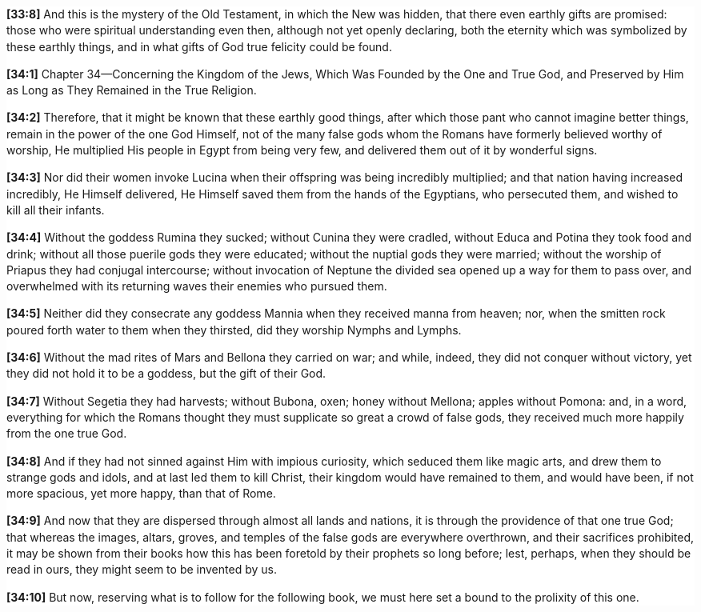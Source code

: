 **[33:8]** And this is the mystery of the Old Testament, in which the New was hidden, that there even earthly gifts are promised: those who were spiritual understanding even then, although not yet openly declaring, both the eternity which was symbolized by these earthly things, and in what gifts of God true felicity could be found.

**[34:1]** Chapter 34—Concerning the Kingdom of the Jews, Which Was Founded by the One and True God, and Preserved by Him as Long as They Remained in the True Religion.

**[34:2]** Therefore, that it might be known that these earthly good things, after which those pant who cannot imagine better things, remain in the power of the one God Himself, not of the many false gods whom the Romans have formerly believed worthy of worship, He multiplied His people in Egypt from being very few, and delivered them out of it by wonderful signs.

**[34:3]** Nor did their women invoke Lucina when their offspring was being incredibly multiplied; and that nation having increased incredibly, He Himself delivered, He Himself saved them from the hands of the Egyptians, who persecuted them, and wished to kill all their infants.

**[34:4]** Without the goddess Rumina they sucked; without Cunina they were cradled, without Educa and Potina they took food and drink; without all those puerile gods they were educated; without the nuptial gods they were married; without the worship of Priapus they had conjugal intercourse; without invocation of Neptune the divided sea opened up a way for them to pass over, and overwhelmed with its returning waves their enemies who pursued them.

**[34:5]** Neither did they consecrate any goddess Mannia when they received manna from heaven; nor, when the smitten rock poured forth water to them when they thirsted, did they worship Nymphs and Lymphs.

**[34:6]** Without the mad rites of Mars and Bellona they carried on war; and while, indeed, they did not  conquer without victory, yet they did not hold it to be a goddess, but the gift of their God.

**[34:7]** Without Segetia they had harvests; without Bubona, oxen; honey without Mellona; apples without Pomona: and, in a word, everything for which the Romans thought they must supplicate so great a crowd of false gods, they received much more happily from the one true God.

**[34:8]** And if they had not sinned against Him with impious curiosity, which seduced them like magic arts, and drew them to strange gods and idols, and at last led them to kill Christ, their kingdom would have remained to them, and would have been, if not more spacious, yet more happy, than that of Rome.

**[34:9]** And now that they are dispersed through almost all lands and nations, it is through the providence of that one true God; that whereas the images, altars, groves, and temples of the false gods are everywhere overthrown, and their sacrifices prohibited, it may be shown from their books how this has been foretold by their prophets so long before; lest, perhaps, when they should be read in ours, they might seem to be invented by us.

**[34:10]** But now, reserving what is to follow for the following book, we must here set a bound to the prolixity of this one.

